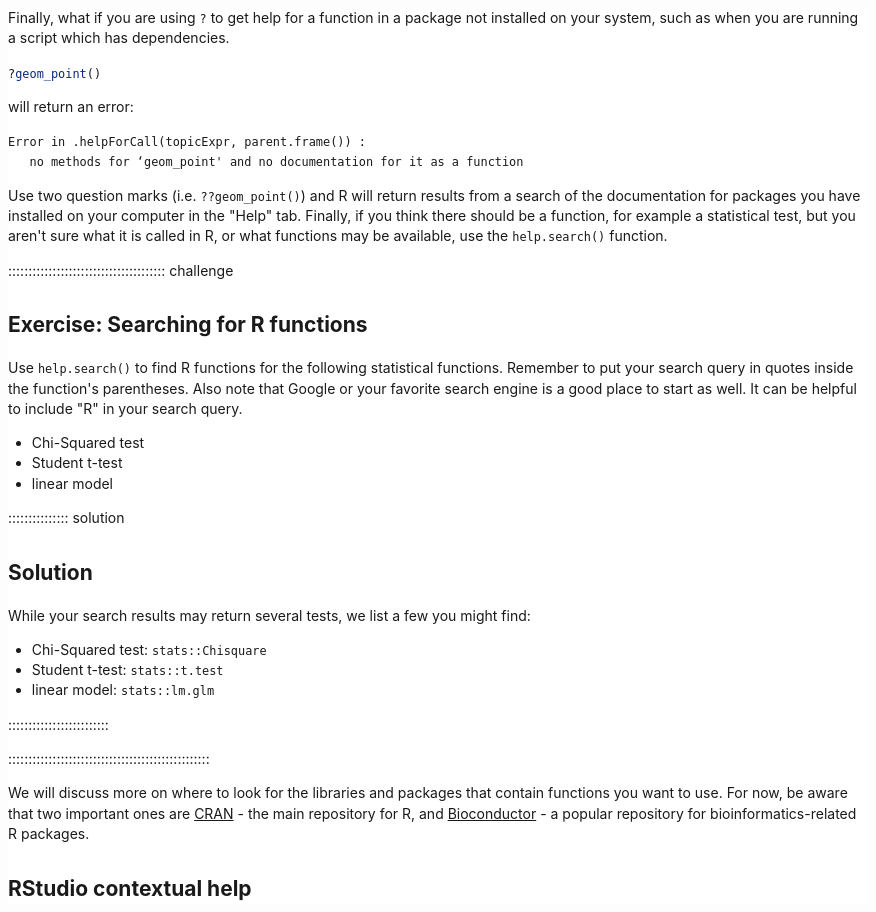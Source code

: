 Finally, what if you are using `?` to get help for a function in a package not installed on your system, such as when you are running a script which has dependencies.


``` r
?geom_point()
```

will return an error:

```error
Error in .helpForCall(topicExpr, parent.frame()) :
   no methods for ‘geom_point' and no documentation for it as a function
```

Use two question marks (i.e. `??geom_point()`) and R will return
results from a search of the documentation for packages you have installed on your computer
in the "Help" tab. Finally, if you think there
should be a function, for example a statistical test, but you aren't
sure what it is called in R, or what functions may be available, use
the `help.search()` function.

:::::::::::::::::::::::::::::::::::::::  challenge

## Exercise: Searching for R functions

Use `help.search()` to find R functions for the following statistical
functions. Remember to put your search query in quotes inside the function's
parentheses. Also note that Google or your favorite search engine is a good
place to start as well. It can be helpful to include "R" in your search query.

- Chi-Squared test
- Student t-test
- linear model

:::::::::::::::  solution

## Solution

While your search results may return several tests, we list a few you might
find:

- Chi-Squared test: `stats::Chisquare`
- Student t-test: `stats::t.test`
- linear model: `stats::lm.glm`



:::::::::::::::::::::::::

::::::::::::::::::::::::::::::::::::::::::::::::::

We will discuss more on where to look for the libraries and packages that contain functions you want to use. For now, be aware that two important ones are [CRAN](https://cran.r-project.org/) - the main repository for R, and [Bioconductor](https://bioconductor.org/) - a popular repository for bioinformatics-related R packages.

## RStudio contextual help
